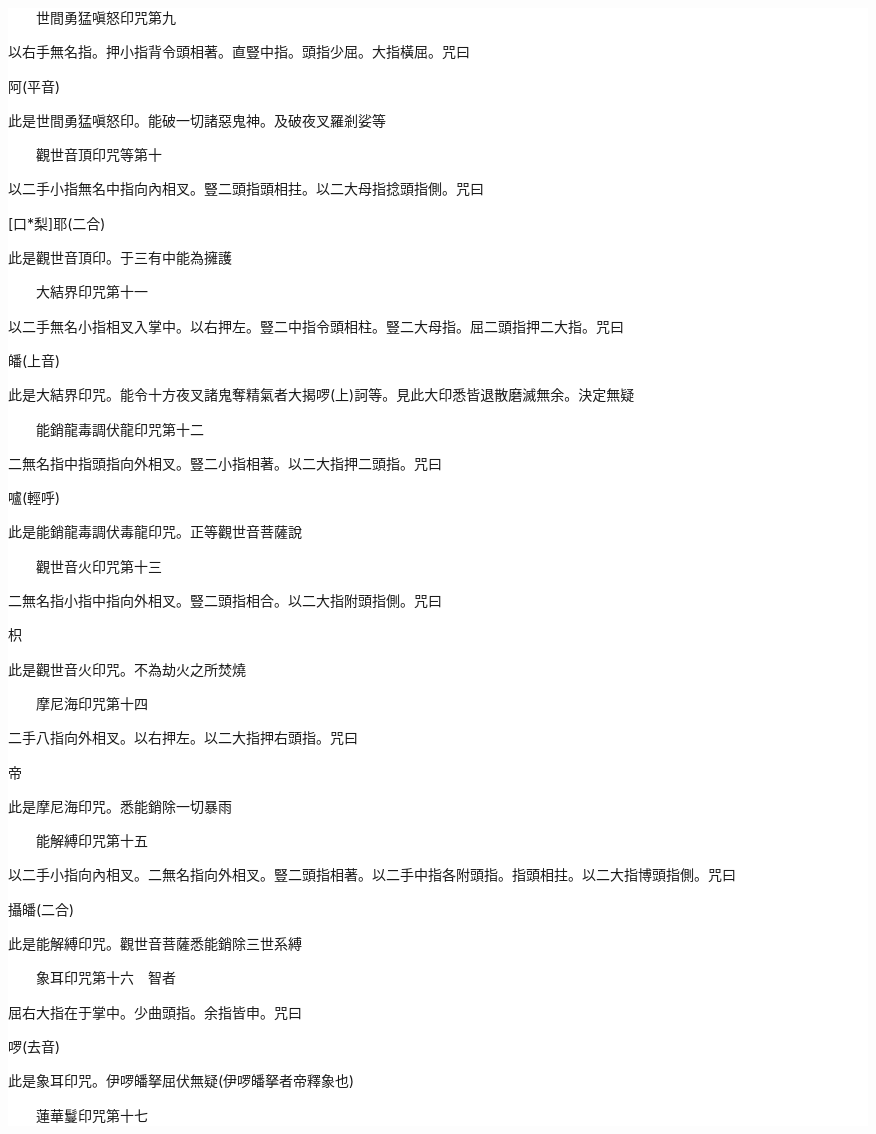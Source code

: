 　　世間勇猛嗔怒印咒第九

以右手無名指。押小指背令頭相著。直豎中指。頭指少屈。大指橫屈。咒曰

阿(平音)

此是世間勇猛嗔怒印。能破一切諸惡鬼神。及破夜叉羅剎娑等

　　觀世音頂印咒等第十

以二手小指無名中指向內相叉。豎二頭指頭相拄。以二大母指捻頭指側。咒曰

[口*梨]耶(二合)

此是觀世音頂印。于三有中能為擁護

　　大結界印咒第十一

以二手無名小指相叉入掌中。以右押左。豎二中指令頭相柱。豎二大母指。屈二頭指押二大指。咒曰

皤(上音)

此是大結界印咒。能令十方夜叉諸鬼奪精氣者大揭啰(上)訶等。見此大印悉皆退散磨滅無余。決定無疑

　　能銷龍毒調伏龍印咒第十二

二無名指中指頭指向外相叉。豎二小指相著。以二大指押二頭指。咒曰

嚧(輕呼)

此是能銷龍毒調伏毒龍印咒。正等觀世音菩薩說

　　觀世音火印咒第十三

二無名指小指中指向外相叉。豎二頭指相合。以二大指附頭指側。咒曰

枳

此是觀世音火印咒。不為劫火之所焚燒

　　摩尼海印咒第十四

二手八指向外相叉。以右押左。以二大指押右頭指。咒曰

帝

此是摩尼海印咒。悉能銷除一切暴雨

　　能解縛印咒第十五

以二手小指向內相叉。二無名指向外相叉。豎二頭指相著。以二手中指各附頭指。指頭相拄。以二大指博頭指側。咒曰

攝皤(二合)

此是能解縛印咒。觀世音菩薩悉能銷除三世系縛

　　象耳印咒第十六　智者

屈右大指在于掌中。少曲頭指。余指皆申。咒曰

啰(去音)

此是象耳印咒。伊啰皤拏屈伏無疑(伊啰皤拏者帝釋象也)

　　蓮華鬘印咒第十七
